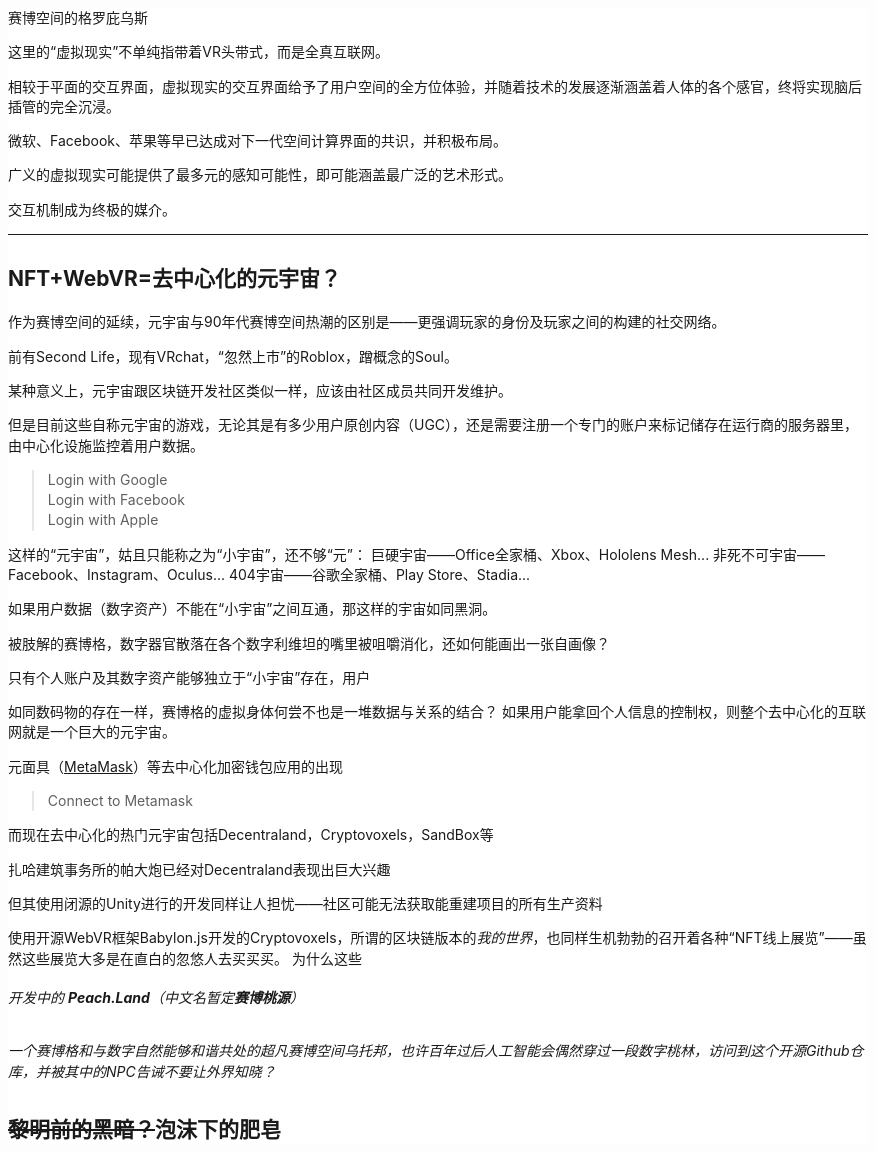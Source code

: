 赛博空间的格罗庇乌斯

这里的“虚拟现实”不单纯指带着VR头带式，而是全真互联网。

相较于平面的交互界面，虚拟现实的交互界面给予了用户空间的全方位体验，并随着技术的发展逐渐涵盖着人体的各个感官，终将实现脑后插管的完全沉浸。

微软、Facebook、苹果等早已达成对下一代空间计算界面的共识，并积极布局。

广义的虚拟现实可能提供了最多元的感知可能性，即可能涵盖最广泛的艺术形式。

交互机制成为终极的媒介。

---

## **NFT+WebVR=去中心化的元宇宙？**

作为赛博空间的延续，元宇宙与90年代赛博空间热潮的区别是——更强调玩家的身份及玩家之间的构建的社交网络。

前有Second Life，现有VRchat，“忽然上市”的Roblox，蹭概念的Soul。

某种意义上，元宇宙跟区块链开发社区类似一样，应该由社区成员共同开发维护。

但是目前这些自称元宇宙的游戏，无论其是有多少用户原创内容（UGC），还是需要注册一个专门的账户来标记储存在运行商的服务器里，由中心化设施监控着用户数据。

>Login with Google  
>Login with Facebook  
>Login with Apple  

这样的“元宇宙”，姑且只能称之为“小宇宙”，还不够“元”：
巨硬宇宙——Office全家桶、Xbox、Hololens Mesh...
非死不可宇宙——Facebook、Instagram、Oculus...
404宇宙——谷歌全家桶、Play Store、Stadia...

如果用户数据（数字资产）不能在“小宇宙”之间互通，那这样的宇宙如同黑洞。

被肢解的赛博格，数字器官散落在各个数字利维坦的嘴里被咀嚼消化，还如何能画出一张自画像？

只有个人账户及其数字资产能够独立于“小宇宙”存在，用户

如同数码物的存在一样，赛博格的虚拟身体何尝不也是一堆数据与关系的结合？
如果用户能拿回个人信息的控制权，则整个去中心化的互联网就是一个巨大的元宇宙。

元面具（[MetaMask](https://metamask.io/)）等去中心化加密钱包应用的出现

>Connect to Metamask

而现在去中心化的热门元宇宙包括Decentraland，Cryptovoxels，SandBox等

扎哈建筑事务所的帕大炮已经对Decentraland表现出巨大兴趣

但其使用闭源的Unity进行的开发同样让人担忧——社区可能无法获取能重建项目的所有生产资料

使用开源WebVR框架Babylon.js开发的Cryptovoxels，所谓的区块链版本的*我的世界*，也同样生机勃勃的召开着各种“NFT线上展览”——虽然这些展览大多是在直白的忽悠人去买买买。
为什么这些

###### 开发中的 **Peach.Land**（中文名暂定**赛博桃源**）  
###### *一个赛博格和与数字自然能够和谐共处的超凡赛博空间乌托邦，也许百年过后人工智能会偶然穿过一段数字桃林，访问到这个开源Github仓库，并被其中的NPC告诫不要让外界知晓？*

## **~~黎明前的黑暗？~~泡沫下的肥皂**
